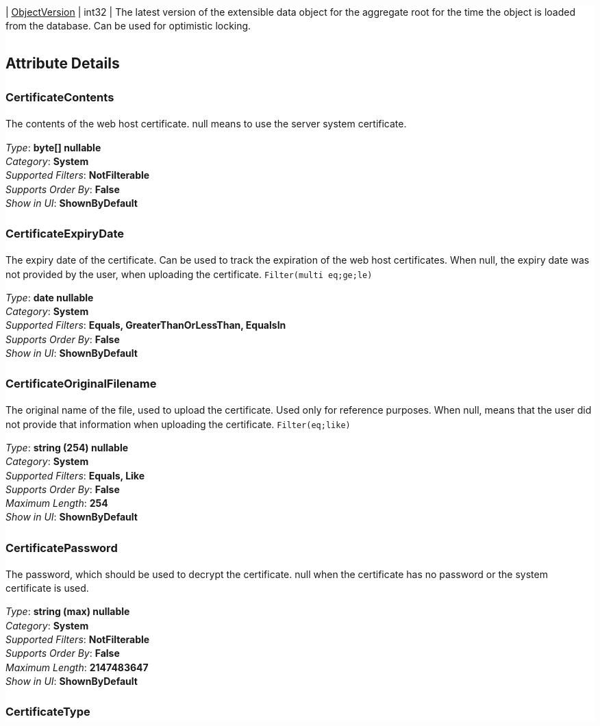 | [ObjectVersion](Systems.Config.WebHosts.md#objectversion) | int32 | The latest version of the extensible data object for the aggregate root for the time the object is loaded from the database. Can be used for optimistic locking. 


## Attribute Details

### CertificateContents

The contents of the web host certificate. null means to use the server system certificate.

_Type_: **byte[] __nullable__**  
_Category_: **System**  
_Supported Filters_: **NotFilterable**  
_Supports Order By_: **False**  
_Show in UI_: **ShownByDefault**  

### CertificateExpiryDate

The expiry date of the certificate. Can be used to track the expiration of the web host certificates. When null, the expiry date was not provided by the user, when uploading the certificate. `Filter(multi eq;ge;le)`

_Type_: **date __nullable__**  
_Category_: **System**  
_Supported Filters_: **Equals, GreaterThanOrLessThan, EqualsIn**  
_Supports Order By_: **False**  
_Show in UI_: **ShownByDefault**  

### CertificateOriginalFilename

The original name of the file, used to upload the certificate. Used only for reference purposes. When null, means that the user did not provide that information when uploading the certificate. `Filter(eq;like)`

_Type_: **string (254) __nullable__**  
_Category_: **System**  
_Supported Filters_: **Equals, Like**  
_Supports Order By_: **False**  
_Maximum Length_: **254**  
_Show in UI_: **ShownByDefault**  

### CertificatePassword

The password, which should be used to decrypt the certificate. null when the certificate has no password or the system certificate is used.

_Type_: **string (max) __nullable__**  
_Category_: **System**  
_Supported Filters_: **NotFilterable**  
_Supports Order By_: **False**  
_Maximum Length_: **2147483647**  
_Show in UI_: **ShownByDefault**  

### CertificateType
